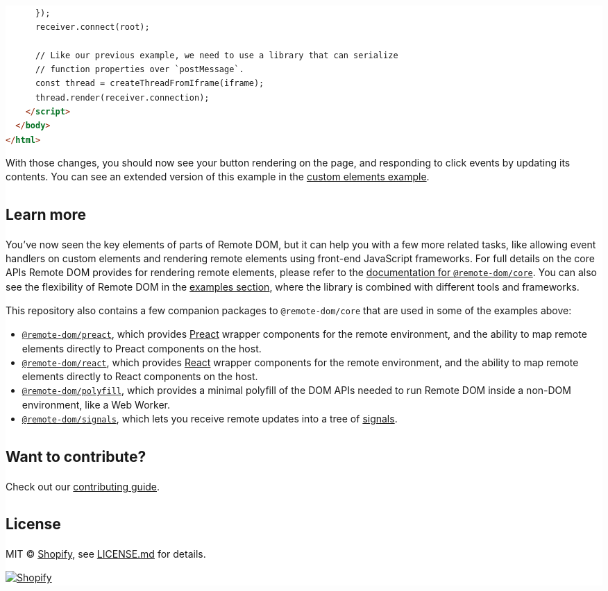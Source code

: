 ```html
      });
      receiver.connect(root);

      // Like our previous example, we need to use a library that can serialize
      // function properties over `postMessage`.
      const thread = createThreadFromIframe(iframe);
      thread.render(receiver.connection);
    </script>
  </body>
</html>
```

With those changes, you should now see your button rendering on the page, and responding to click events by updating its contents. You can see an extended version of this example in the [custom elements example](./examples/custom-elements/).

## Learn more

You’ve now seen the key elements of parts of Remote DOM, but it can help you with a few more related tasks, like allowing event handlers on custom elements and rendering remote elements using front-end JavaScript frameworks. For full details on the core APIs Remote DOM provides for rendering remote elements, please refer to the [documentation for `@remote-dom/core`](./packages/core/). You can also see the flexibility of Remote DOM in the [examples section](#examples), where the library is combined with different tools and frameworks.

This repository also contains a few companion packages to `@remote-dom/core` that are used in some of the examples above:

- [`@remote-dom/preact`](./packages/react/), which provides [Preact](https://preactjs.com) wrapper components for the remote environment, and the ability to map remote elements directly to Preact components on the host.
- [`@remote-dom/react`](./packages/react/), which provides [React](https://react.dev) wrapper components for the remote environment, and the ability to map remote elements directly to React components on the host.
- [`@remote-dom/polyfill`](./packages/polyfill/), which provides a minimal polyfill of the DOM APIs needed to run Remote DOM inside a non-DOM environment, like a Web Worker.
- [`@remote-dom/signals`](./packages/signals/), which lets you receive remote updates into a tree of [signals](https://preactjs.com/guide/v10/signals/).

## Want to contribute?

Check out our [contributing guide](CONTRIBUTING.md).

## License

MIT &copy; [Shopify](https://shopify.com/), see [LICENSE.md](LICENSE.md) for details.

<a href="http://www.shopify.com/"><img src="https://cdn.shopify.com/assets2/brand-assets/shopify-logo-main-8ee1e0052baf87fd9698ceff7cbc01cc36a89170212ad227db3ff2706e89fd04.svg" alt="Shopify" width="200" /></a>
